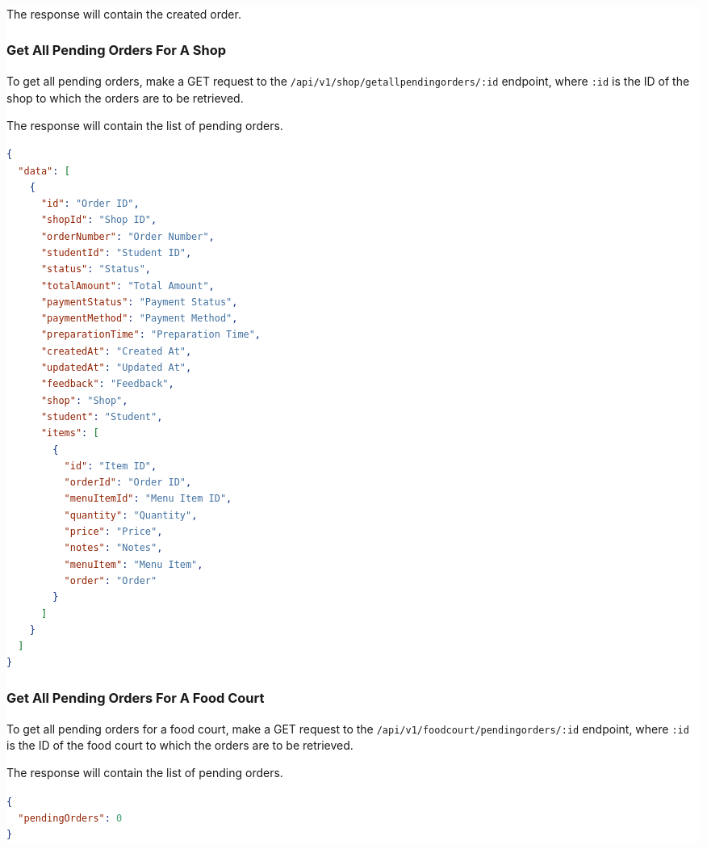 The response will contain the created order.

### Get All Pending Orders For A Shop

To get all pending orders, make a GET request to the `/api/v1/shop/getallpendingorders/:id` endpoint, where `:id` is the ID of the shop to which the orders are to be retrieved.

The response will contain the list of pending orders.

```json
{
  "data": [
    {
      "id": "Order ID",
      "shopId": "Shop ID",
      "orderNumber": "Order Number",
      "studentId": "Student ID",
      "status": "Status",
      "totalAmount": "Total Amount",
      "paymentStatus": "Payment Status",
      "paymentMethod": "Payment Method",
      "preparationTime": "Preparation Time",
      "createdAt": "Created At",
      "updatedAt": "Updated At",
      "feedback": "Feedback",
      "shop": "Shop",
      "student": "Student",
      "items": [
        {
          "id": "Item ID",
          "orderId": "Order ID",
          "menuItemId": "Menu Item ID",
          "quantity": "Quantity",
          "price": "Price",
          "notes": "Notes",
          "menuItem": "Menu Item",
          "order": "Order"
        }
      ]
    }
  ]
}
```


### Get All Pending Orders For A Food Court

To get all pending orders for a food court, make a GET request to the `/api/v1/foodcourt/pendingorders/:id` endpoint, where `:id` is the ID of the food court to which the orders are to be retrieved.

The response will contain the list of pending orders.

```json
{
  "pendingOrders": 0
}
```
